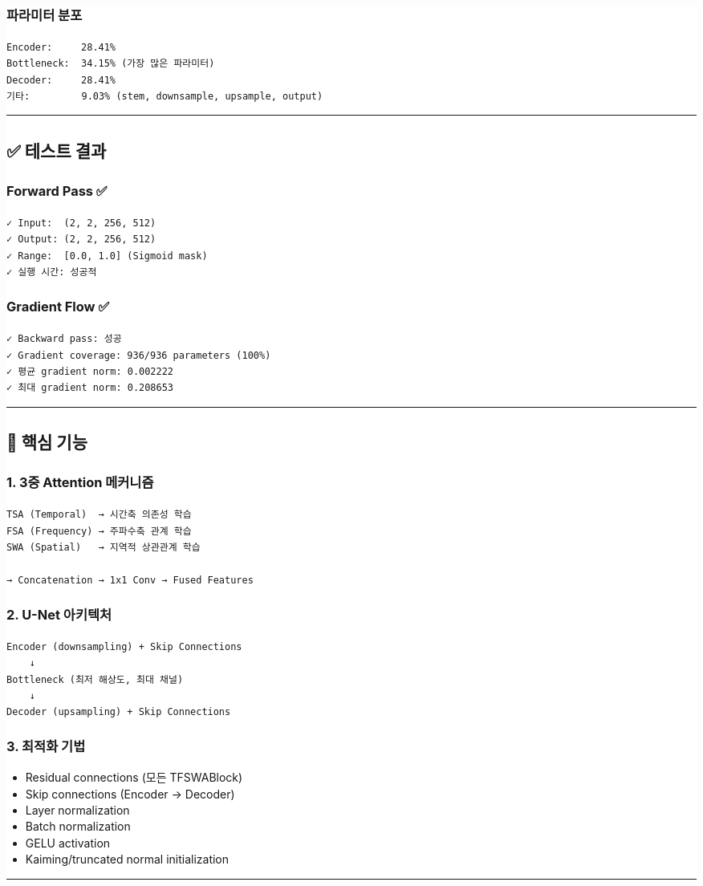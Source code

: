 ### 파라미터 분포
```
Encoder:     28.41%
Bottleneck:  34.15% (가장 많은 파라미터)
Decoder:     28.41%
기타:         9.03% (stem, downsample, upsample, output)
```

---

## ✅ 테스트 결과

### Forward Pass ✅
```
✓ Input:  (2, 2, 256, 512)
✓ Output: (2, 2, 256, 512)
✓ Range:  [0.0, 1.0] (Sigmoid mask)
✓ 실행 시간: 성공적
```

### Gradient Flow ✅
```
✓ Backward pass: 성공
✓ Gradient coverage: 936/936 parameters (100%)
✓ 평균 gradient norm: 0.002222
✓ 최대 gradient norm: 0.208653
```

---

## 🔑 핵심 기능

### 1. 3중 Attention 메커니즘
```
TSA (Temporal)  → 시간축 의존성 학습
FSA (Frequency) → 주파수축 관계 학습  
SWA (Spatial)   → 지역적 상관관계 학습

→ Concatenation → 1x1 Conv → Fused Features
```

### 2. U-Net 아키텍처
```
Encoder (downsampling) + Skip Connections
    ↓
Bottleneck (최저 해상도, 최대 채널)
    ↓
Decoder (upsampling) + Skip Connections
```

### 3. 최적화 기법
- Residual connections (모든 TFSWABlock)
- Skip connections (Encoder → Decoder)
- Layer normalization
- Batch normalization
- GELU activation
- Kaiming/truncated normal initialization

---